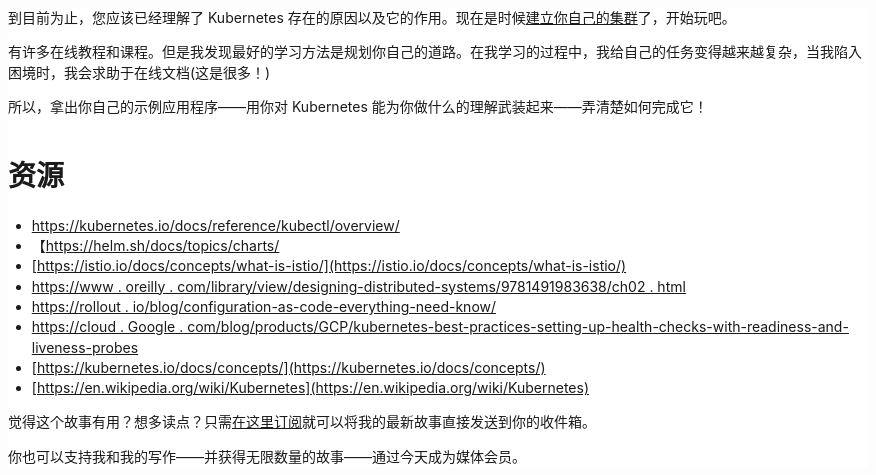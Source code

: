 到目前为止，您应该已经理解了 Kubernetes 存在的原因以及它的作用。现在是时候[建立你自己的集群](https://medium.com/@dt_23597/the-easiest-and-cheapest-way-to-try-kubernetes-for-yourself-d7367ff1d6e)了，开始玩吧。

有许多在线教程和课程。但是我发现最好的学习方法是规划你自己的道路。在我学习的过程中，我给自己的任务变得越来越复杂，当我陷入困境时，我会求助于在线文档(这是很多！)

所以，拿出你自己的示例应用程序——用你对 Kubernetes 能为你做什么的理解武装起来——弄清楚如何完成它！

# 资源

*   https://kubernetes.io/docs/reference/kubectl/overview/
*   【https://helm.sh/docs/topics/charts/ 
*   [https://istio.io/docs/concepts/what-is-istio/](https://istio.io/docs/concepts/what-is-istio/)
*   [https://www . oreilly . com/library/view/designing-distributed-systems/9781491983638/ch02 . html](https://www.oreilly.com/library/view/designing-distributed-systems/9781491983638/ch02.html)
*   [https://rollout . io/blog/configuration-as-code-everything-need-know/](https://rollout.io/blog/configuration-as-code-everything-need-know/)
*   [https://cloud . Google . com/blog/products/GCP/kubernetes-best-practices-setting-up-health-checks-with-readiness-and-liveness-probes](https://cloud.google.com/blog/products/gcp/kubernetes-best-practices-setting-up-health-checks-with-readiness-and-liveness-probes)
*   [https://kubernetes.io/docs/concepts/](https://kubernetes.io/docs/concepts/)
*   [https://en.wikipedia.org/wiki/Kubernetes](https://en.wikipedia.org/wiki/Kubernetes)

觉得这个故事有用？想多读点？只需[在这里订阅](https://dt-23597.medium.com/subscribe)就可以将我的最新故事直接发送到你的收件箱。

你也可以支持我和我的写作——并获得无限数量的故事——通过今天成为媒体会员。